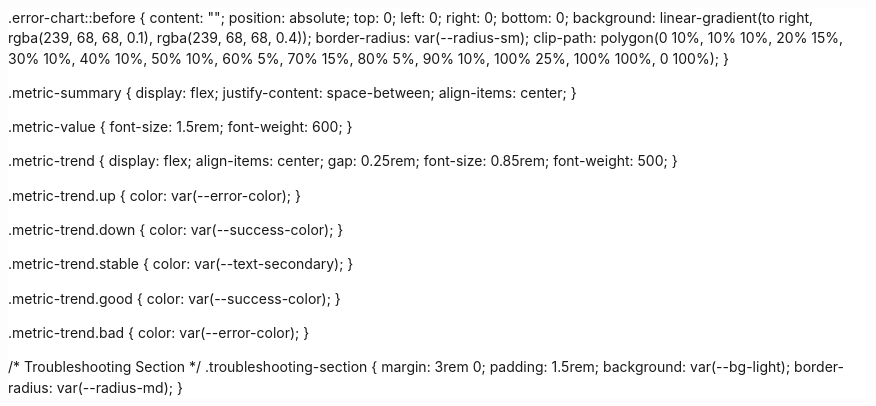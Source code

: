 .error-chart::before {
  content: "";
  position: absolute;
  top: 0;
  left: 0;
  right: 0;
  bottom: 0;
  background: linear-gradient(to right, rgba(239, 68, 68, 0.1), rgba(239, 68, 68, 0.4));
  border-radius: var(--radius-sm);
  clip-path: polygon(0 10%, 10% 10%, 20% 15%, 30% 10%, 40% 10%, 50% 10%, 60% 5%, 70% 15%, 80% 5%, 90% 10%, 100% 25%, 100% 100%, 0 100%);
}

.metric-summary {
  display: flex;
  justify-content: space-between;
  align-items: center;
}

.metric-value {
  font-size: 1.5rem;
  font-weight: 600;
}

.metric-trend {
  display: flex;
  align-items: center;
  gap: 0.25rem;
  font-size: 0.85rem;
  font-weight: 500;
}

.metric-trend.up {
  color: var(--error-color);
}

.metric-trend.down {
  color: var(--success-color);
}

.metric-trend.stable {
  color: var(--text-secondary);
}

.metric-trend.good {
  color: var(--success-color);
}

.metric-trend.bad {
  color: var(--error-color);
}

/* Troubleshooting Section */
.troubleshooting-section {
  margin: 3rem 0;
  padding: 1.5rem;
  background: var(--bg-light);
  border-radius: var(--radius-md);
}

